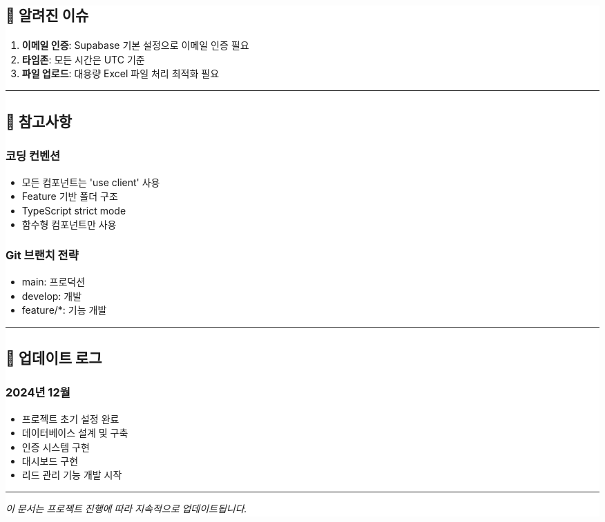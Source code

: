 
## 🐛 알려진 이슈

1. **이메일 인증**: Supabase 기본 설정으로 이메일 인증 필요
2. **타임존**: 모든 시간은 UTC 기준
3. **파일 업로드**: 대용량 Excel 파일 처리 최적화 필요

---

## 📝 참고사항

### 코딩 컨벤션
- 모든 컴포넌트는 'use client' 사용
- Feature 기반 폴더 구조
- TypeScript strict mode
- 함수형 컴포넌트만 사용

### Git 브랜치 전략
- main: 프로덕션
- develop: 개발
- feature/*: 기능 개발

---

## 📅 업데이트 로그

### 2024년 12월
- 프로젝트 초기 설정 완료
- 데이터베이스 설계 및 구축
- 인증 시스템 구현
- 대시보드 구현
- 리드 관리 기능 개발 시작

---

*이 문서는 프로젝트 진행에 따라 지속적으로 업데이트됩니다.*